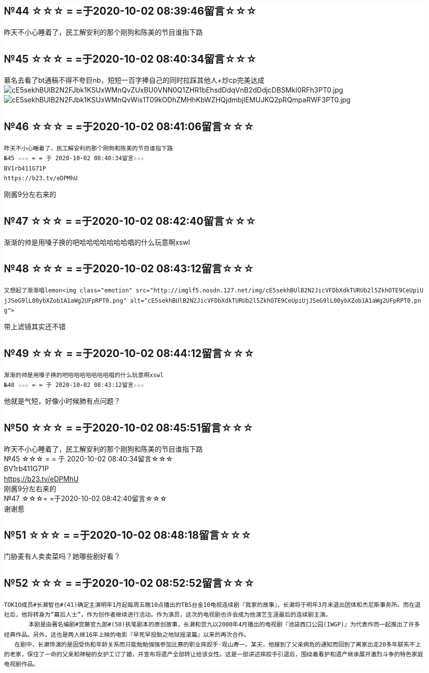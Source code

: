 №44 ☆☆☆ = =于2020-10-02 08:39:46留言☆☆☆
---------------

昨天不小心睡着了，民工解安利的那个刚狗和陈美的节目谁指下路

№45 ☆☆☆ = =于2020-10-02 08:40:34留言☆☆☆
---------------

慕名去看了bt通稿不得不夸巨nb，短短一百字捧自己的同时拉踩其他人+炒cp完美达成<img class="emotion" src="http://imglf4.nosdn.127.net/img/cE5sekhBUlB2N2FJbk1KSUxWMnQvZUxBU0VNN0Q1ZHR1bEhsdDdqVnB2dDdjcDBSMkI0RFh3PT0.jpg" alt="cE5sekhBUlB2N2FJbk1KSUxWMnQvZUxBU0VNN0Q1ZHR1bEhsdDdqVnB2dDdjcDBSMkI0RFh3PT0.jpg"><img class="emotion" src="http://imglf3.nosdn.127.net/img/cE5sekhBUlB2N2FJbk1KSUxWMnQvWis1T09kODhZMHhKbWZHQjdmbjlEMUJKQ2pRQmpaRWF3PT0.jpg" alt="cE5sekhBUlB2N2FJbk1KSUxWMnQvWis1T09kODhZMHhKbWZHQjdmbjlEMUJKQ2pRQmpaRWF3PT0.jpg">

№46 ☆☆☆ = =于2020-10-02 08:41:06留言☆☆☆
---------------

    昨天不小心睡着了，民工解安利的那个刚狗和陈美的节目谁指下路
    №45 ☆☆☆ = = 于 2020-10-02 08:40:34留言☆☆☆
    BV1rb411G71P
    https://b23.tv/eDPMhU
刚酱9分左右来的

№47 ☆☆☆ = =于2020-10-02 08:42:40留言☆☆☆
---------------

渐渐的帅是用嗓子换的吧哈哈哈哈哈哈哈唱的什么玩意啊xswl

№48 ☆☆☆ = =于2020-10-02 08:43:12留言☆☆☆
---------------

    又想起了渐渐唱lemon<img class="emotion" src="http://imglf5.nosdn.127.net/img/cE5sekhBUlB2N2JicVFDbXdkTURUb2l5ZkhOTE9CeUpiUjJSeG9lL00ybXZob1A1aWg2UFpRPT0.png" alt="cE5sekhBUlB2N2JicVFDbXdkTURUb2l5ZkhOTE9CeUpiUjJSeG9lL00ybXZob1A1aWg2UFpRPT0.png">
带上滤镜其实还不错

№49 ☆☆☆ = =于2020-10-02 08:44:12留言☆☆☆
---------------

    渐渐的帅是用嗓子换的吧哈哈哈哈哈哈哈唱的什么玩意啊xswl
    №48 ☆☆☆ = = 于 2020-10-02 08:43:12留言☆☆☆
他就是气短，好像小时候肺有点问题？

№50 ☆☆☆ = =于2020-10-02 08:45:51留言☆☆☆
---------------

昨天不小心睡着了，民工解安利的那个刚狗和陈美的节目谁指下路<br>№45 ☆☆☆ = = 于 2020-10-02 08:40:34留言☆☆☆<br>BV1rb411G71P<br>https://b23.tv/eDPMhU<br>刚酱9分左右来的<br>№47 ☆☆☆= =于2020-10-02 08:42:40留言☆☆☆<br>谢谢惹

№51 ☆☆☆ = =于2020-10-02 08:48:18留言☆☆☆
---------------

门胁麦有人卖卖菜吗？她哪些剧好看？

№52 ☆☆☆ = =于2020-10-02 08:52:52留言☆☆☆
---------------

    TOKIO成员#长濑智也#(41)确定主演明年1月起每周五晚10点播出的TBS台金10电视连续剧『我家的故事』，长濑将于明年3月末退出团体和杰尼斯事务所。而在退社后，他将转身为“幕后人士”，作为创作者继续进行活动。作为演员，这次的电视剧也许会成为他演艺生涯最后的连续剧主演。
           本剧是由著名编剧#宫藤官九郎#(50)执笔剧本的原创故事，长濑和宫九以2000年4月播出的电视剧『池袋西口公园(IWGP)』为代表作而一起推出了许多经典作品。另外，这也是两人继16年上映的电影『早死早投胎之地狱摇滚篇』以来的再次合作。
       在剧中，长濑饰演的是因受伤和年龄关系而只能勉勉强强参加比赛的职业摔跤手·观山寿一。某天，他接到了父亲病危的通知而回到了离家出走20多年联系不上的老家，保住了一命的父亲和神秘的女护工订了婚，并宣布将遗产全部转让给该女性。这是一部讲述摔跤手引退后，围绕着看护和遗产继承展开激烈斗争的特色家庭电视剧作品。
